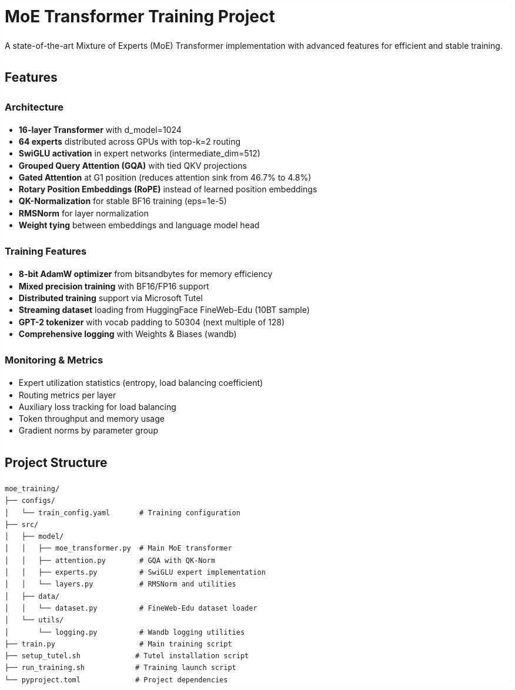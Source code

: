 # MoE Transformer Training Project

A state-of-the-art Mixture of Experts (MoE) Transformer implementation with advanced features for efficient and stable training.

## Features

### Architecture
- **16-layer Transformer** with d_model=1024
- **64 experts** distributed across GPUs with top-k=2 routing
- **SwiGLU activation** in expert networks (intermediate_dim=512)
- **Grouped Query Attention (GQA)** with tied QKV projections
- **Gated Attention** at G1 position (reduces attention sink from 46.7% to 4.8%)
- **Rotary Position Embeddings (RoPE)** instead of learned position embeddings
- **QK-Normalization** for stable BF16 training (eps=1e-5)
- **RMSNorm** for layer normalization
- **Weight tying** between embeddings and language model head

### Training Features
- **8-bit AdamW optimizer** from bitsandbytes for memory efficiency
- **Mixed precision training** with BF16/FP16 support
- **Distributed training** support via Microsoft Tutel
- **Streaming dataset** loading from HuggingFace FineWeb-Edu (10BT sample)
- **GPT-2 tokenizer** with vocab padding to 50304 (next multiple of 128)
- **Comprehensive logging** with Weights & Biases (wandb)

### Monitoring & Metrics
- Expert utilization statistics (entropy, load balancing coefficient)
- Routing metrics per layer
- Auxiliary loss tracking for load balancing
- Token throughput and memory usage
- Gradient norms by parameter group

## Project Structure

```
moe_training/
├── configs/
│   └── train_config.yaml       # Training configuration
├── src/
│   ├── model/
│   │   ├── moe_transformer.py  # Main MoE transformer
│   │   ├── attention.py        # GQA with QK-Norm
│   │   ├── experts.py          # SwiGLU expert implementation
│   │   └── layers.py           # RMSNorm and utilities
│   ├── data/
│   │   └── dataset.py          # FineWeb-Edu dataset loader
│   └── utils/
│       └── logging.py          # Wandb logging utilities
├── train.py                    # Main training script
├── setup_tutel.sh             # Tutel installation script
├── run_training.sh            # Training launch script
└── pyproject.toml             # Project dependencies
```
